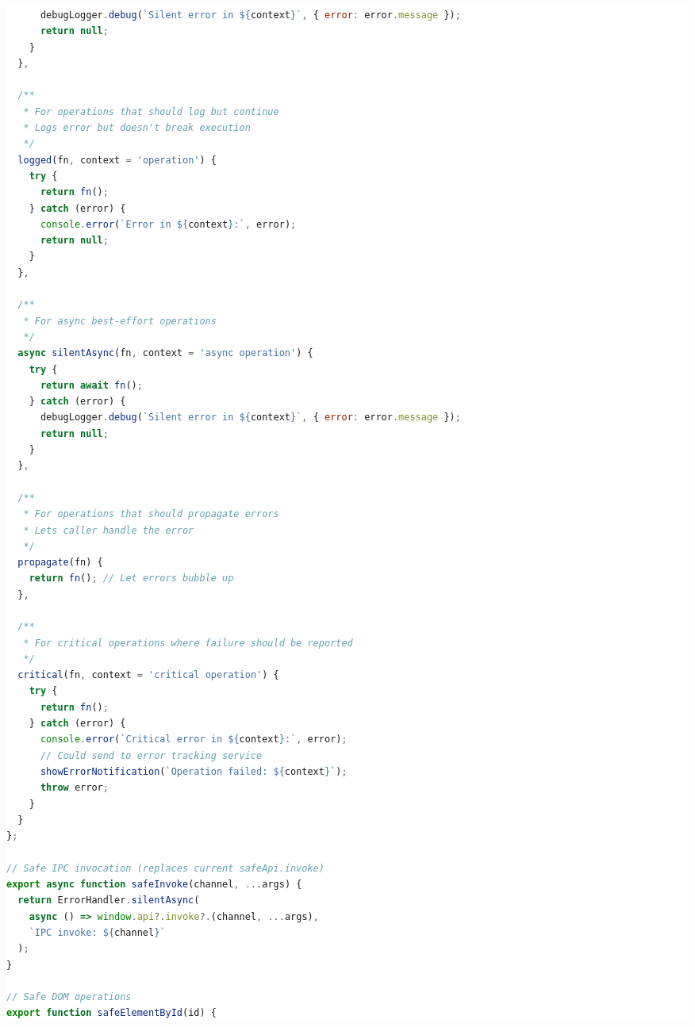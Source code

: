 ```javascript
      debugLogger.debug(`Silent error in ${context}`, { error: error.message });
      return null;
    }
  },

  /**
   * For operations that should log but continue
   * Logs error but doesn't break execution
   */
  logged(fn, context = 'operation') {
    try {
      return fn();
    } catch (error) {
      console.error(`Error in ${context}:`, error);
      return null;
    }
  },

  /**
   * For async best-effort operations
   */
  async silentAsync(fn, context = 'async operation') {
    try {
      return await fn();
    } catch (error) {
      debugLogger.debug(`Silent error in ${context}`, { error: error.message });
      return null;
    }
  },

  /**
   * For operations that should propagate errors
   * Lets caller handle the error
   */
  propagate(fn) {
    return fn(); // Let errors bubble up
  },

  /**
   * For critical operations where failure should be reported
   */
  critical(fn, context = 'critical operation') {
    try {
      return fn();
    } catch (error) {
      console.error(`Critical error in ${context}:`, error);
      // Could send to error tracking service
      showErrorNotification(`Operation failed: ${context}`);
      throw error;
    }
  }
};

// Safe IPC invocation (replaces current safeApi.invoke)
export async function safeInvoke(channel, ...args) {
  return ErrorHandler.silentAsync(
    async () => window.api?.invoke?.(channel, ...args),
    `IPC invoke: ${channel}`
  );
}

// Safe DOM operations
export function safeElementById(id) {
```